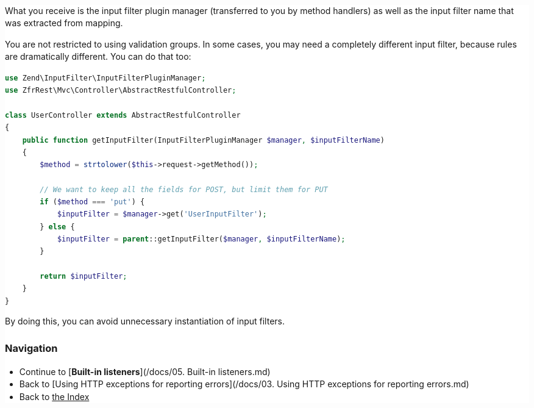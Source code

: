What you receive is the input filter plugin manager (transferred to you by method handlers) as well as the
input filter name that was extracted from mapping.

You are not restricted to using validation groups. In some cases, you may need a completely different input filter,
because rules are dramatically different. You can do that too:

```php
use Zend\InputFilter\InputFilterPluginManager;
use ZfrRest\Mvc\Controller\AbstractRestfulController;

class UserController extends AbstractRestfulController
{
    public function getInputFilter(InputFilterPluginManager $manager, $inputFilterName)
    {
        $method = strtolower($this->request->getMethod());

        // We want to keep all the fields for POST, but limit them for PUT
        if ($method === 'put') {
            $inputFilter = $manager->get('UserInputFilter');
        } else {
            $inputFilter = parent::getInputFilter($manager, $inputFilterName);
        }

        return $inputFilter;
    }
}
```

By doing this, you can avoid unnecessary instantiation of input filters.

### Navigation

* Continue to [**Built-in listeners**](/docs/05. Built-in listeners.md)
* Back to [Using HTTP exceptions for reporting errors](/docs/03. Using HTTP exceptions for reporting errors.md)
* Back to [the Index](/docs/README.md)
